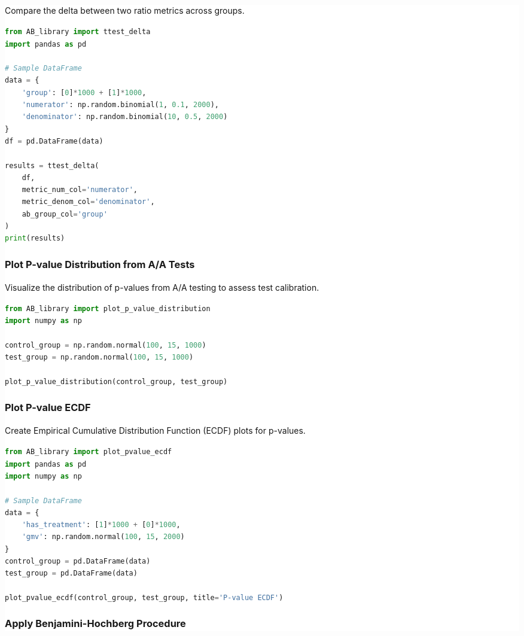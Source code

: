Compare the delta between two ratio metrics across groups.
```python
from AB_library import ttest_delta
import pandas as pd

# Sample DataFrame
data = {
    'group': [0]*1000 + [1]*1000,
    'numerator': np.random.binomial(1, 0.1, 2000),
    'denominator': np.random.binomial(10, 0.5, 2000)
}
df = pd.DataFrame(data)

results = ttest_delta(
    df, 
    metric_num_col='numerator', 
    metric_denom_col='denominator', 
    ab_group_col='group'
)
print(results)
```
### Plot P-value Distribution from A/A Tests

Visualize the distribution of p-values from A/A testing to assess test calibration.
```python
from AB_library import plot_p_value_distribution
import numpy as np

control_group = np.random.normal(100, 15, 1000)
test_group = np.random.normal(100, 15, 1000)

plot_p_value_distribution(control_group, test_group)
```
### Plot P-value ECDF

Create Empirical Cumulative Distribution Function (ECDF) plots for p-values.
```python
from AB_library import plot_pvalue_ecdf
import pandas as pd
import numpy as np

# Sample DataFrame
data = {
    'has_treatment': [1]*1000 + [0]*1000,
    'gmv': np.random.normal(100, 15, 2000)
}
control_group = pd.DataFrame(data)
test_group = pd.DataFrame(data)

plot_pvalue_ecdf(control_group, test_group, title='P-value ECDF')
```
### Apply Benjamini-Hochberg Procedure
